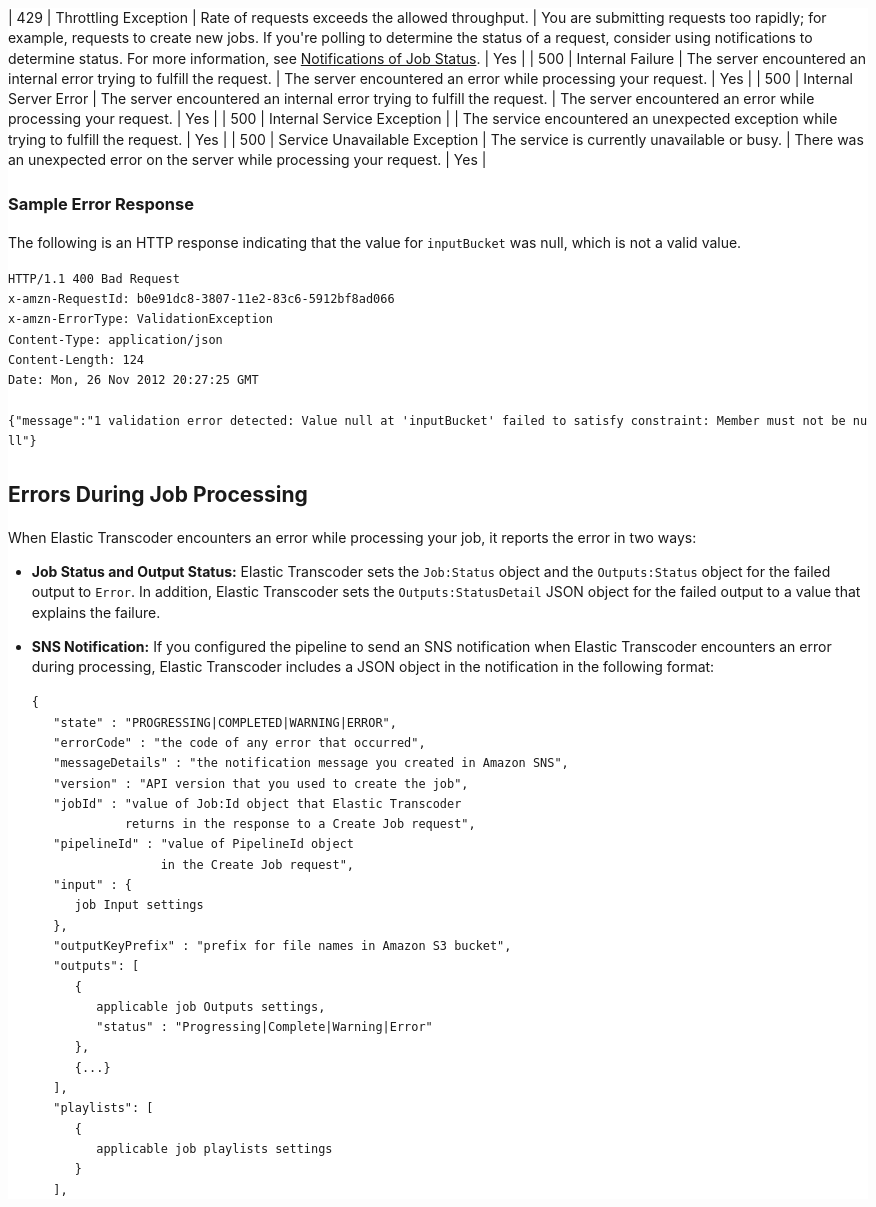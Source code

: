 | 429 | Throttling Exception | Rate of requests exceeds the allowed throughput\. |  You are submitting requests too rapidly; for example, requests to create new jobs\. If you're polling to determine the status of a request, consider using notifications to determine status\. For more information, see [Notifications of Job Status](notifications.md)\.  | Yes | 
| 500 | Internal Failure | The server encountered an internal error trying to fulfill the request\.  | The server encountered an error while processing your request\. | Yes | 
| 500 | Internal Server Error | The server encountered an internal error trying to fulfill the request\.  | The server encountered an error while processing your request\. | Yes | 
| 500 | Internal Service Exception |  | The service encountered an unexpected exception while trying to fulfill the request\.  | Yes | 
| 500 | Service Unavailable Exception  | The service is currently unavailable or busy\. | There was an unexpected error on the server while processing your request\. | Yes | 

### Sample Error Response<a name="sample-http-error-response"></a>

The following is an HTTP response indicating that the value for `inputBucket` was null, which is not a valid value\. 

```
HTTP/1.1 400 Bad Request
x-amzn-RequestId: b0e91dc8-3807-11e2-83c6-5912bf8ad066
x-amzn-ErrorType: ValidationException
Content-Type: application/json
Content-Length: 124
Date: Mon, 26 Nov 2012 20:27:25 GMT

{"message":"1 validation error detected: Value null at 'inputBucket' failed to satisfy constraint: Member must not be null"}
```

## Errors During Job Processing<a name="job-processing-errors"></a>

When Elastic Transcoder encounters an error while processing your job, it reports the error in two ways:
+ **Job Status and Output Status:** Elastic Transcoder sets the `Job:Status` object and the `Outputs:Status` object for the failed output to `Error`\. In addition, Elastic Transcoder sets the `Outputs:StatusDetail` JSON object for the failed output to a value that explains the failure\.
+ **SNS Notification:** If you configured the pipeline to send an SNS notification when Elastic Transcoder encounters an error during processing, Elastic Transcoder includes a JSON object in the notification in the following format:

  ```
  {
     "state" : "PROGRESSING|COMPLETED|WARNING|ERROR",
     "errorCode" : "the code of any error that occurred",
     "messageDetails" : "the notification message you created in Amazon SNS",
     "version" : "API version that you used to create the job",
     "jobId" : "value of Job:Id object that Elastic Transcoder 
               returns in the response to a Create Job request",
     "pipelineId" : "value of PipelineId object 
                    in the Create Job request",
     "input" : {
        job Input settings
     },
     "outputKeyPrefix" : "prefix for file names in Amazon S3 bucket",
     "outputs": [
        {
           applicable job Outputs settings,
           "status" : "Progressing|Complete|Warning|Error"
        },
        {...}
     ],
     "playlists": [
        {
           applicable job playlists settings
        }
     ],
  ```